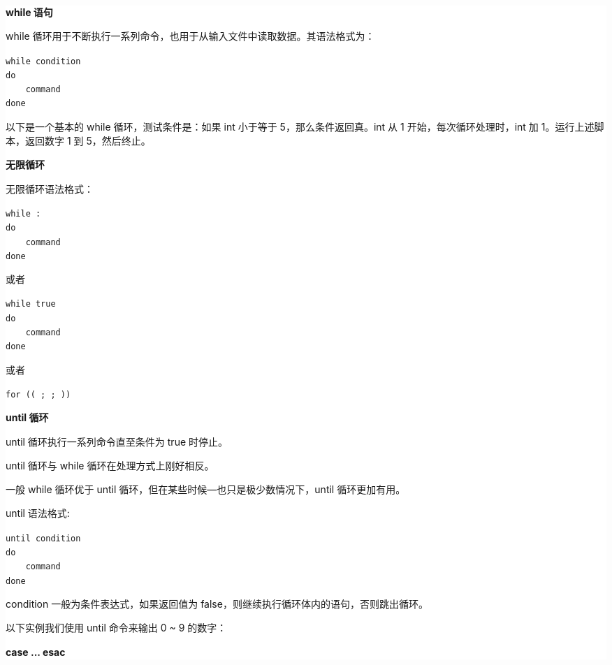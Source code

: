 **while 语句**

while 循环用于不断执行一系列命令，也用于从输入文件中读取数据。其语法格式为：

```
while condition
do
    command
done
```

以下是一个基本的 while 循环，测试条件是：如果 int 小于等于 5，那么条件返回真。int 从 1 开始，每次循环处理时，int 加 1。运行上述脚本，返回数字 1 到 5，然后终止。

**无限循环**

无限循环语法格式：

```
while :
do
    command
done
```

或者

```
while true
do
    command
done
```

或者

```
for (( ; ; ))
```

**until 循环**

until 循环执行一系列命令直至条件为 true 时停止。

until 循环与 while 循环在处理方式上刚好相反。

一般 while 循环优于 until 循环，但在某些时候—也只是极少数情况下，until 循环更加有用。

until 语法格式:

```
until condition
do
    command
done
```

condition 一般为条件表达式，如果返回值为 false，则继续执行循环体内的语句，否则跳出循环。

以下实例我们使用 until 命令来输出 0 ~ 9 的数字：

**case ... esac**
